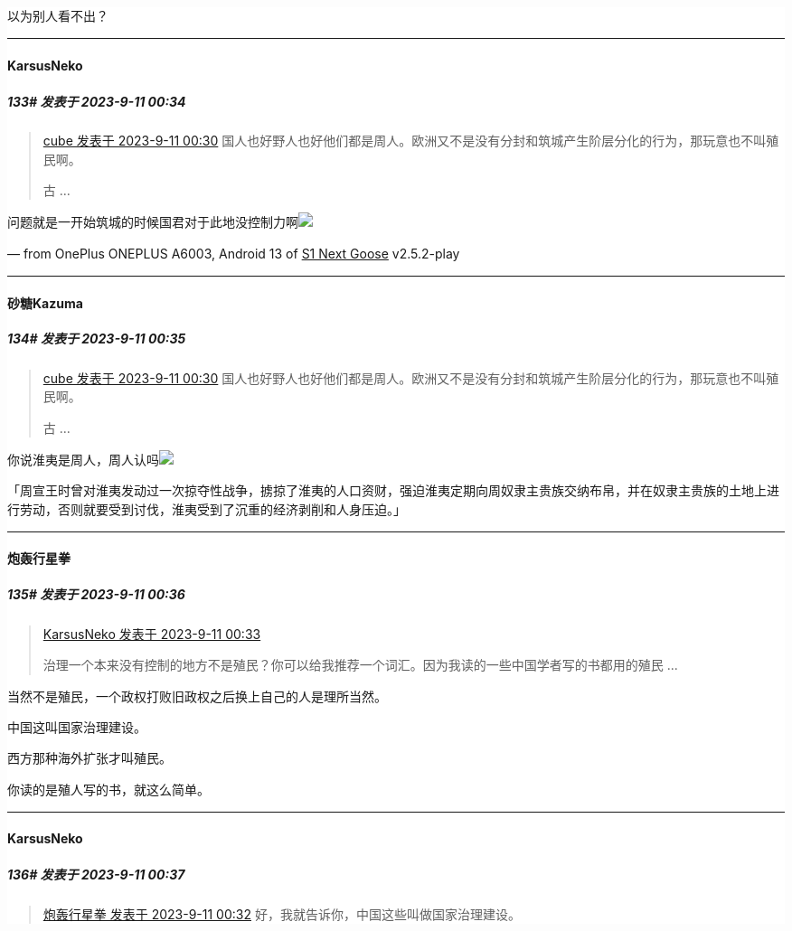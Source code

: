 以为别人看不出？


*****

####  KarsusNeko  
##### 133#       发表于 2023-9-11 00:34

<blockquote><a href="httphttps://bbs.saraba1st.com/2b/forum.php?mod=redirect&amp;goto=findpost&amp;pid=62360442&amp;ptid=2152164" target="_blank">cube 发表于 2023-9-11 00:30</a>
国人也好野人也好他们都是周人。欧洲又不是没有分封和筑城产生阶层分化的行为，那玩意也不叫殖民啊。

古 ...</blockquote>
问题就是一开始筑城的时候国君对于此地没控制力啊<img src="https://static.saraba1st.com/image/smiley/face2017/001.png" referrerpolicy="no-referrer">

— from OnePlus ONEPLUS A6003, Android 13 of [S1 Next Goose](https://pan.baidu.com/s/1mi43uRm) v2.5.2-play

*****

####  砂糖Kazuma  
##### 134#       发表于 2023-9-11 00:35

<blockquote><a href="httphttps://bbs.saraba1st.com/2b/forum.php?mod=redirect&amp;goto=findpost&amp;pid=62360442&amp;ptid=2152164" target="_blank">cube 发表于 2023-9-11 00:30</a>
国人也好野人也好他们都是周人。欧洲又不是没有分封和筑城产生阶层分化的行为，那玩意也不叫殖民啊。

古 ...</blockquote>
你说淮夷是周人，周人认吗<img src="https://static.saraba1st.com/image/smiley/face2017/067.png" referrerpolicy="no-referrer">

「周宣王时曾对淮夷发动过一次掠夺性战争，掳掠了淮夷的人口资财，强迫淮夷定期向周奴隶主贵族交纳布帛，并在奴隶主贵族的土地上进行劳动，否则就要受到讨伐，淮夷受到了沉重的经济剥削和人身压迫。」

*****

####  炮轰行星拳  
##### 135#       发表于 2023-9-11 00:36

<blockquote><a href="httphttps://bbs.saraba1st.com/2b/forum.php?mod=redirect&amp;goto=findpost&amp;pid=62360457&amp;ptid=2152164" target="_blank">KarsusNeko 发表于 2023-9-11 00:33</a>

治理一个本来没有控制的地方不是殖民？你可以给我推荐一个词汇。因为我读的一些中国学者写的书都用的殖民 ...</blockquote>
当然不是殖民，一个政权打败旧政权之后换上自己的人是理所当然。

中国这叫国家治理建设。

西方那种海外扩张才叫殖民。

你读的是殖人写的书，就这么简单。

*****

####  KarsusNeko  
##### 136#       发表于 2023-9-11 00:37

<blockquote><a href="httphttps://bbs.saraba1st.com/2b/forum.php?mod=redirect&amp;goto=findpost&amp;pid=62360454&amp;ptid=2152164" target="_blank">炮轰行星拳 发表于 2023-9-11 00:32</a>
好，我就告诉你，中国这些叫做国家治理建设。
